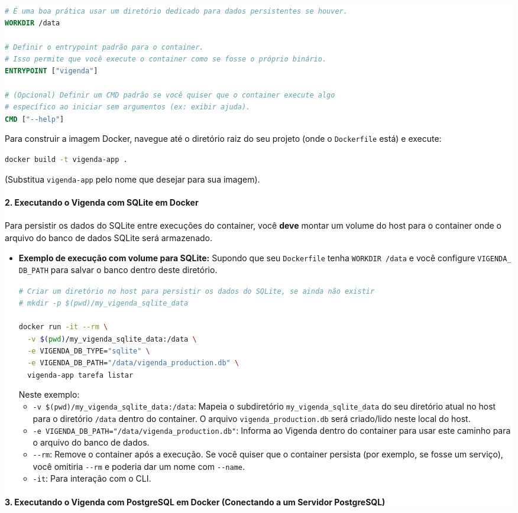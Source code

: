 ```dockerfile
# É uma boa prática usar um diretório dedicado para dados persistentes se houver.
WORKDIR /data

# Definir o entrypoint padrão para o container.
# Isso permite que você execute o container como se fosse o próprio binário.
ENTRYPOINT ["vigenda"]

# (Opcional) Definir um CMD padrão se você quiser que o container execute algo
# específico ao iniciar sem argumentos (ex: exibir ajuda).
CMD ["--help"]
```

Para construir a imagem Docker, navegue até o diretório raiz do seu projeto (onde o `Dockerfile` está) e execute:
```bash
docker build -t vigenda-app .
```
(Substitua `vigenda-app` pelo nome que desejar para sua imagem).

#### 2. Executando o Vigenda com SQLite em Docker

Para persistir os dados do SQLite entre execuções do container, você **deve** montar um volume do host para o container onde o arquivo do banco de dados SQLite será armazenado.

*   **Exemplo de execução com volume para SQLite:**
    Supondo que seu `Dockerfile` tenha `WORKDIR /data` e você configure `VIGENDA_DB_PATH` para salvar o banco dentro deste diretório.
    ```bash
    # Criar um diretório no host para persistir os dados do SQLite, se ainda não existir
    # mkdir -p $(pwd)/my_vigenda_sqlite_data

    docker run -it --rm \
      -v $(pwd)/my_vigenda_sqlite_data:/data \
      -e VIGENDA_DB_TYPE="sqlite" \
      -e VIGENDA_DB_PATH="/data/vigenda_production.db" \
      vigenda-app tarefa listar
    ```
    Neste exemplo:
    *   `-v $(pwd)/my_vigenda_sqlite_data:/data`: Mapeia o subdiretório `my_vigenda_sqlite_data` do seu diretório atual no host para o diretório `/data` dentro do container. O arquivo `vigenda_production.db` será criado/lido neste local do host.
    *   `-e VIGENDA_DB_PATH="/data/vigenda_production.db"`: Informa ao Vigenda dentro do container para usar este caminho para o arquivo do banco de dados.
    *   `--rm`: Remove o container após a execução. Se você quiser que o container persista (por exemplo, se fosse um serviço), você omitiria `--rm` e poderia dar um nome com `--name`.
    *   `-it`: Para interação com o CLI.

#### 3. Executando o Vigenda com PostgreSQL em Docker (Conectando a um Servidor PostgreSQL)
